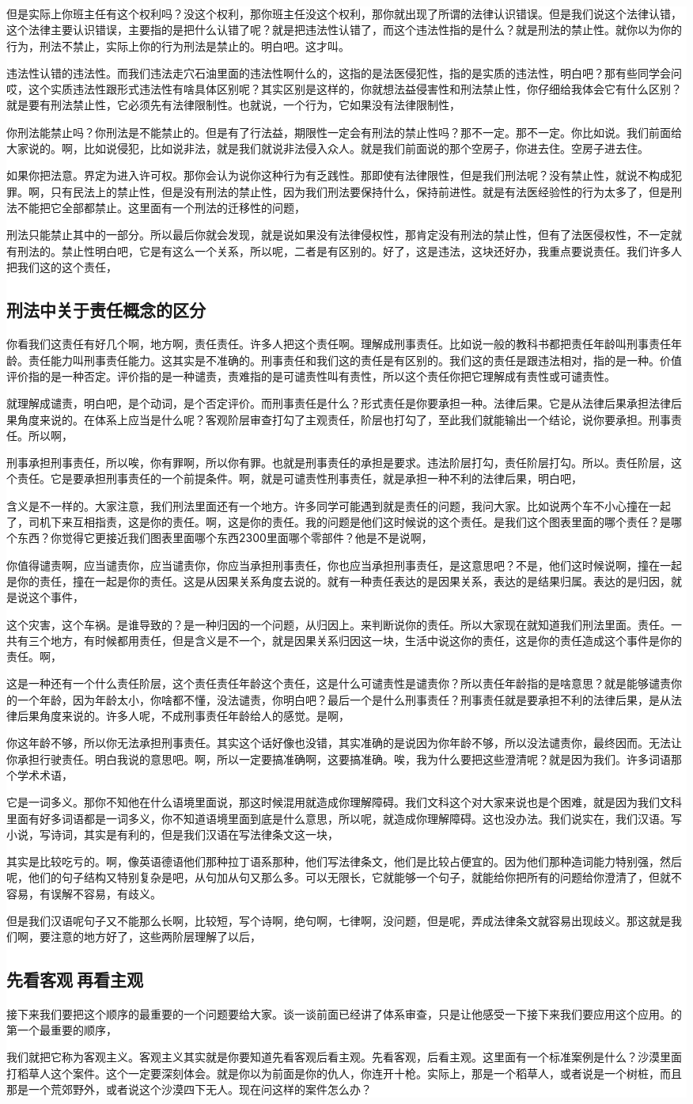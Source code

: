 但是实际上你班主任有这个权利吗？没这个权利，那你班主任没这个权利，那你就出现了所谓的法律认识错误。但是我们说这个法律认错，这个法律主要认识错误，主要指的是把什么认错了呢？就是把违法性认错了，而这个违法性指的是什么？就是刑法的禁止性。就你以为你的行为，刑法不禁止，实际上你的行为刑法是禁止的。明白吧。这才叫。

违法性认错的违法性。而我们违法走穴石油里面的违法性啊什么的，这指的是法医侵犯性，指的是实质的违法性，明白吧？那有些同学会问哎，这个实质违法性跟形式违法性有啥具体区别呢？其实区别是这样的，你就想法益侵害性和刑法禁止性，你仔细给我体会它有什么区别？就是要有刑法禁止性，它必须先有法律限制性。也就说，一个行为，它如果没有法律限制性，

你刑法能禁止吗？你刑法是不能禁止的。但是有了行法益，期限性一定会有刑法的禁止性吗？那不一定。那不一定。你比如说。我们前面给大家说的。啊，比如说侵犯，比如说非法，就是我们就说非法侵入众人。就是我们前面说的那个空房子，你进去住。空房子进去住。

如果你把法意。界定为进入许可权。那你会认为说你这种行为有乏践性。那即使有法律限性，但是我们刑法呢？没有禁止性，就说不构成犯罪。啊，只有民法上的禁止性，但是没有刑法的禁止性，因为我们刑法要保持什么，保持前进性。就是有法医经验性的行为太多了，但是刑法不能把它全部都禁止。这里面有一个刑法的迁移性的问题，

刑法只能禁止其中的一部分。所以最后你就会发现，就是说如果没有法律侵权性，那肯定没有刑法的禁止性，但有了法医侵权性，不一定就有刑法的。禁止性明白吧，它是有这么一个关系，所以呢，二者是有区别的。好了，这是违法，这块还好办，我重点要说责任。我们许多人把我们这的这个责任，



## 刑法中关于责任概念的区分
你看我们这责任有好几个啊，地方啊，责任责任。许多人把这个责任啊。理解成刑事责任。比如说一般的教科书都把责任年龄叫刑事责任年龄。责任能力叫刑事责任能力。这其实是不准确的。刑事责任和我们这的责任是有区别的。我们这的责任是跟违法相对，指的是一种。价值评价指的是一种否定。评价指的是一种谴责，责难指的是可谴责性叫有责性，所以这个责任你把它理解成有责性或可谴责性。

就理解成谴责，明白吧，是个动词，是个否定评价。而刑事责任是什么？形式责任是你要承担一种。法律后果。它是从法律后果承担法律后果角度来说的。在体系上应当是什么呢？客观阶层审查打勾了主观责任，阶层也打勾了，至此我们就能输出一个结论，说你要承担。刑事责任。所以啊，

刑事承担刑事责任，所以唉，你有罪啊，所以你有罪。也就是刑事责任的承担是要求。违法阶层打勾，责任阶层打勾。所以。责任阶层，这个责任。它是要承担刑事责任的一个前提条件。啊，就是可谴责性刑事责任，就是承担一种不利的法律后果，明白吧，

含义是不一样的。大家注意，我们刑法里面还有一个地方。许多同学可能遇到就是责任的问题，我问大家。比如说两个车不小心撞在一起了，司机下来互相指责，这是你的责任。啊，这是你的责任。我的问题是他们这时候说的这个责任。是我们这个图表里面的哪个责任？是哪个东西？你觉得它更接近我们图表里面哪个东西2300里面哪个零部件？他是不是说啊，

你值得谴责啊，应当谴责你，应当谴责你，你应当承担刑事责任，你也应当承担刑事责任，是这意思吧？不是，他们这时候说啊，撞在一起是你的责任，撞在一起是你的责任。这是从因果关系角度去说的。就有一种责任表达的是因果关系，表达的是结果归属。表达的是归因，就是说这个事件，

这个灾害，这个车祸。是谁导致的？是一种归因的一个问题，从归因上。来判断说你的责任。所以大家现在就知道我们刑法里面。责任。一共有三个地方，有时候都用责任，但是含义是不一个，就是因果关系归因这一块，生活中说这你的责任，这是你的责任造成这个事件是你的责任。啊，

这是一种还有一个什么责任阶层，这个责任责任年龄这个责任，这是什么可谴责性是谴责你？所以责任年龄指的是啥意思？就是能够谴责你的一个年龄，因为年龄太小，你啥都不懂，没法谴责，你明白吧？最后一个是什么刑事责任？刑事责任就是要承担不利的法律后果，是从法律后果角度来说的。许多人呢，不成刑事责任年龄给人的感觉。是啊，

你这年龄不够，所以你无法承担刑事责任。其实这个话好像也没错，其实准确的是说因为你年龄不够，所以没法谴责你，最终因而。无法让你承担行驶责任。明白我说的意思吧。啊，所以一定要搞准确啊，这要搞准确。唉，我为什么要把这些澄清呢？就是因为我们。许多词语那个学术术语，

它是一词多义。那你不知他在什么语境里面说，那这时候混用就造成你理解障碍。我们文科这个对大家来说也是个困难，就是因为我们文科里面有好多词语都是一词多义，你不知道语境里面到底是什么意思，所以呢，就造成你理解障碍。这也没办法。我们说实在，我们汉语。写小说，写诗词，其实是有利的，但是我们汉语在写法律条文这一块，

其实是比较吃亏的。啊，像英语德语他们那种拉丁语系那种，他们写法律条文，他们是比较占便宜的。因为他们那种造词能力特别强，然后呢，他们的句子结构又特别复杂是吧，从句加从句又那么多。可以无限长，它就能够一个句子，就能给你把所有的问题给你澄清了，但就不容易，有误解不容易，有歧义。

但是我们汉语呢句子又不能那么长啊，比较短，写个诗啊，绝句啊，七律啊，没问题，但是呢，弄成法律条文就容易出现歧义。那这就是我们啊，要注意的地方好了，这些两阶层理解了以后，






## 先看客观 再看主观  
接下来我们要把这个顺序的最重要的一个问题要给大家。谈一谈前面已经讲了体系审查，只是让他感受一下接下来我们要应用这个应用。的第一个最重要的顺序，

我们就把它称为客观主义。客观主义其实就是你要知道先看客观后看主观。先看客观，后看主观。这里面有一个标准案例是什么？沙漠里面打稻草人这个案件。这个一定要深刻体会。就是你以为前面是你的仇人，你连开十枪。实际上，那是一个稻草人，或者说是一个树桩，而且那是一个荒郊野外，或者说这个沙漠四下无人。现在问这样的案件怎么办？
